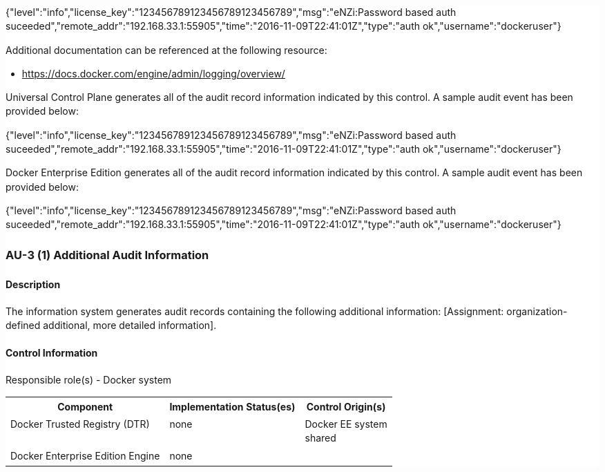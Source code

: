 {&#34;level&#34;:&#34;info&#34;,&#34;license_key&#34;:&#34;123456789123456789123456789&#34;,&#34;msg&#34;:&#34;eNZi:Password
based auth
suceeded&#34;,&#34;remote_addr&#34;:&#34;192.168.33.1:55905&#34;,&#34;time&#34;:&#34;2016-11-09T22:41:01Z&#34;,&#34;type&#34;:&#34;auth
ok&#34;,&#34;username&#34;:&#34;dockeruser&#34;}

Additional documentation can be referenced at the following resource:


<ul>
<li><a href="https://docs.docker.com/engine/admin/logging/overview/">https://docs.docker.com/engine/admin/logging/overview/</a></li>
</ul>

</div>
<div id="bb2j0d1ludq000caeio0" class="tab-pane fade">
Universal Control Plane generates all of the audit record information
indicated by this control. A sample audit event has been provided
below:

{&#34;level&#34;:&#34;info&#34;,&#34;license_key&#34;:&#34;123456789123456789123456789&#34;,&#34;msg&#34;:&#34;eNZi:Password
based auth
suceeded&#34;,&#34;remote_addr&#34;:&#34;192.168.33.1:55905&#34;,&#34;time&#34;:&#34;2016-11-09T22:41:01Z&#34;,&#34;type&#34;:&#34;auth
ok&#34;,&#34;username&#34;:&#34;dockeruser&#34;}
</div>
<div id="bb2j0d1ludq000caeiog" class="tab-pane fade">
Docker Enterprise Edition generates all of the audit record
information indicated by this control. A sample audit event has been
provided below:

{&#34;level&#34;:&#34;info&#34;,&#34;license_key&#34;:&#34;123456789123456789123456789&#34;,&#34;msg&#34;:&#34;eNZi:Password
based auth
suceeded&#34;,&#34;remote_addr&#34;:&#34;192.168.33.1:55905&#34;,&#34;time&#34;:&#34;2016-11-09T22:41:01Z&#34;,&#34;type&#34;:&#34;auth
ok&#34;,&#34;username&#34;:&#34;dockeruser&#34;}
</div>
</div>

### AU-3 (1) Additional Audit Information

#### Description

The information system generates audit records containing the following additional information: [Assignment: organization-defined additional, more detailed information].

#### Control Information

Responsible role(s) - Docker system

<table>
<tr>
<th>Component</th>
<th>Implementation Status(es)</th>
<th>Control Origin(s)</th>
</tr>
<tr>
<td>Docker Trusted Registry (DTR)</td>
<td>none<br/></td>
<td>Docker EE system<br/>shared<br/></td>
</tr>
<tr>
<td>Docker Enterprise Edition Engine</td>
<td>none<br/></td>